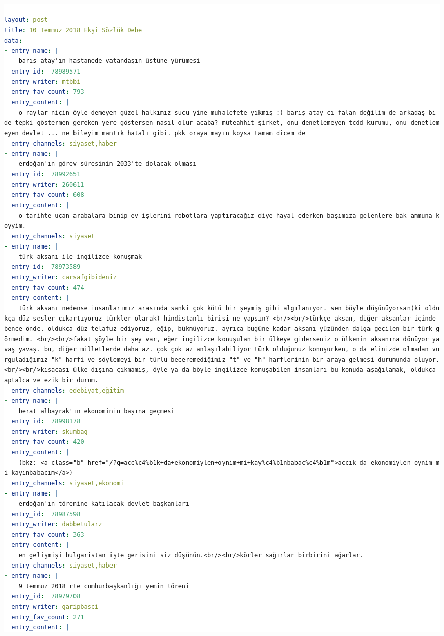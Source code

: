 ```yaml
---
layout: post
title: 10 Temmuz 2018 Ekşi Sözlük Debe
data:
- entry_name: |
    barış atay'ın hastanede vatandaşın üstüne yürümesi
  entry_id:  78989571
  entry_writer: mtbbi
  entry_fav_count: 793
  entry_content: |
    o raylar niçin öyle demeyen güzel halkımız suçu yine muhalefete yıkmış :) barış atay cı falan değilim de arkadaş bi de tepki göstermen gereken yere göstersen nasıl olur acaba? müteahhit şirket, onu denetlemeyen tcdd kurumu, onu denetlemeyen devlet ... ne bileyim mantık hatalı gibi. pkk oraya mayın koysa tamam dicem de
  entry_channels: siyaset,haber
- entry_name: |
    erdoğan'ın görev süresinin 2033'te dolacak olması
  entry_id:  78992651
  entry_writer: 260611
  entry_fav_count: 608
  entry_content: |
    o tarihte uçan arabalara binip ev işlerini robotlara yaptıracağız diye hayal ederken başımıza gelenlere bak ammuna koyyim.
  entry_channels: siyaset
- entry_name: |
    türk aksanı ile ingilizce konuşmak
  entry_id:  78973589
  entry_writer: carsafgibideniz
  entry_fav_count: 474
  entry_content: |
    türk aksanı nedense insanlarımız arasında sanki çok kötü bir şeymiş gibi algılanıyor. sen böyle düşünüyorsan(ki oldukça düz sesler çıkartıyoruz türkler olarak) hindistanlı birisi ne yapsın? <br/><br/>türkçe aksan, diğer aksanlar içinde bence önde. oldukça düz telafuz ediyoruz, eğip, bükmüyoruz. ayrıca bugüne kadar aksanı yüzünden dalga geçilen bir türk görmedim. <br/><br/>fakat şöyle bir şey var, eğer ingilizce konuşulan bir ülkeye giderseniz o ülkenin aksanına dönüyor yavaş yavaş. bu, diğer milletlerde daha az. çok çok az anlaşılabiliyor türk olduğunuz konuşurken, o da elinizde olmadan vurguladığımız "k" harfi ve söylemeyi bir türlü beceremediğimiz "t" ve "h" harflerinin bir araya gelmesi durumunda oluyor. <br/><br/>kısacası ülke dışına çıkmamış, öyle ya da böyle ingilizce konuşabilen insanları bu konuda aşağılamak, oldukça aptalca ve ezik bir durum.
  entry_channels: edebiyat,eğitim
- entry_name: |
    berat albayrak'ın ekonominin başına geçmesi
  entry_id:  78998178
  entry_writer: skumbag
  entry_fav_count: 420
  entry_content: |
    (bkz: <a class="b" href="/?q=acc%c4%b1k+da+ekonomiylen+oynim+mi+kay%c4%b1nbabac%c4%b1m">accık da ekonomiylen oynim mi kayınbabacım</a>)
  entry_channels: siyaset,ekonomi
- entry_name: |
    erdoğan'ın törenine katılacak devlet başkanları
  entry_id:  78987598
  entry_writer: dabbetularz
  entry_fav_count: 363
  entry_content: |
    en gelişmişi bulgaristan işte gerisini siz düşünün.<br/><br/>körler sağırlar birbirini ağarlar.
  entry_channels: siyaset,haber
- entry_name: |
    9 temmuz 2018 rte cumhurbaşkanlığı yemin töreni
  entry_id:  78979708
  entry_writer: garipbasci
  entry_fav_count: 271
  entry_content: |
```